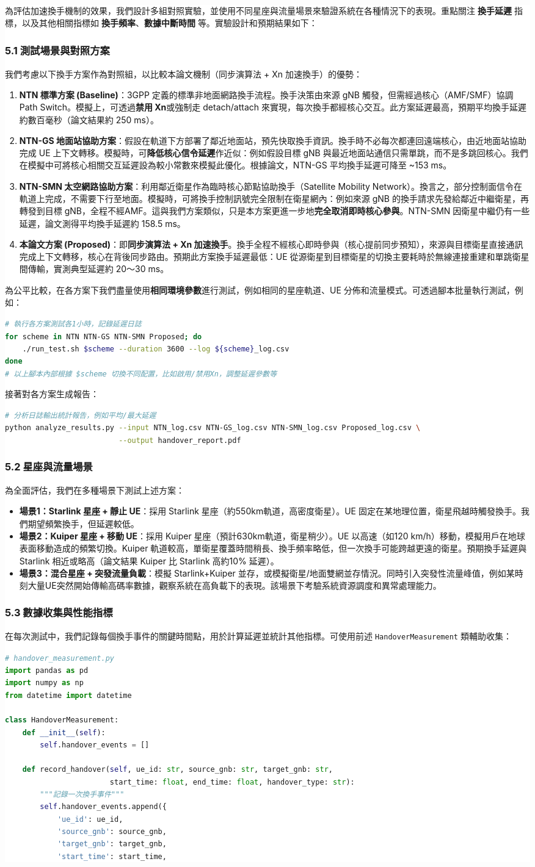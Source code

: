 為評估加速換手機制的效果，我們設計多組對照實驗，並使用不同星座與流量場景來驗證系統在各種情況下的表現。重點關注 **換手延遲** 指標，以及其他相關指標如 **換手頻率**、**數據中斷時間** 等。實驗設計和預期結果如下：

### 5.1 測試場景與對照方案

我們考慮以下換手方案作為對照組，以比較本論文機制（同步演算法 + Xn 加速換手）的優勢：

1. **NTN 標準方案 (Baseline)**：3GPP 定義的標準非地面網路換手流程。換手決策由來源 gNB 觸發，但需經過核心（AMF/SMF）協調 Path Switch。模擬上，可透過**禁用 Xn**或強制走 detach/attach 來實現，每次換手都經核心交互。此方案延遲最高，預期平均換手延遲約數百毫秒（論文結果約 250 ms）。

2. **NTN-GS 地面站協助方案**：假設在軌道下方部署了鄰近地面站，預先快取換手資訊。換手時不必每次都連回遠端核心，由近地面站協助完成 UE 上下文轉移。模擬時，可**降低核心信令延遲**作近似：例如假設目標 gNB 與最近地面站通信只需單跳，而不是多跳回核心。我們在模擬中可將核心相關交互延遲設為較小常數來模擬此優化。根據論文，NTN-GS 平均換手延遲可降至 \~153 ms。

3. **NTN-SMN 太空網路協助方案**：利用鄰近衛星作為臨時核心節點協助換手（Satellite Mobility Network）。換言之，部分控制面信令在軌道上完成，不需要下行至地面。模擬時，可將換手控制訊號完全限制在衛星網內：例如來源 gNB 的換手請求先發給鄰近中繼衛星，再轉發到目標 gNB，全程不經AMF。這與我們方案類似，只是本方案更進一步地**完全取消即時核心參與**。NTN-SMN 因衛星中繼仍有一些延遲，論文測得平均換手延遲約 158.5 ms。

4. **本論文方案 (Proposed)**：即**同步演算法 + Xn 加速換手**。換手全程不經核心即時參與（核心提前同步預知），來源與目標衛星直接通訊完成上下文轉移，核心在背後同步路由。預期此方案換手延遲最低：UE 從源衛星到目標衛星的切換主要耗時於無線連接重建和單跳衛星間傳輸，實測典型延遲約 20〜30 ms。

為公平比較，在各方案下我們盡量使用**相同環境參數**進行測試，例如相同的星座軌道、UE 分佈和流量模式。可透過腳本批量執行測試，例如：

```bash
# 執行各方案測試各1小時，記錄延遲日誌
for scheme in NTN NTN-GS NTN-SMN Proposed; do
    ./run_test.sh $scheme --duration 3600 --log ${scheme}_log.csv
done
# 以上腳本內部根據 $scheme 切換不同配置，比如啟用/禁用Xn，調整延遲參數等
```

接著對各方案生成報告：

```bash
# 分析日誌輸出統計報告，例如平均/最大延遲
python analyze_results.py --input NTN_log.csv NTN-GS_log.csv NTN-SMN_log.csv Proposed_log.csv \
                          --output handover_report.pdf
```

### 5.2 星座與流量場景

為全面評估，我們在多種場景下測試上述方案：

* **場景1：Starlink 星座 + 靜止 UE**：採用 Starlink 星座（約550km軌道，高密度衛星）。UE 固定在某地理位置，衛星飛越時觸發換手。我們期望頻繁換手，但延遲較低。
* **場景2：Kuiper 星座 + 移動 UE**：採用 Kuiper 星座（預計630km軌道，衛星稍少）。UE 以高速（如120 km/h）移動，模擬用戶在地球表面移動造成的頻繁切換。Kuiper 軌道較高，單衛星覆蓋時間稍長、換手頻率略低，但一次換手可能跨越更遠的衛星。預期換手延遲與 Starlink 相近或略高（論文結果 Kuiper 比 Starlink 高約10% 延遲）。
* **場景3：混合星座 + 突發流量負載**：模擬 Starlink+Kuiper 並存，或模擬衛星/地面雙網並存情況。同時引入突發性流量峰值，例如某時刻大量UE突然開始傳輸高碼率數據，觀察系統在高負載下的表現。該場景下考驗系統資源調度和異常處理能力。

### 5.3 數據收集與性能指標

在每次測試中，我們記錄每個換手事件的關鍵時間點，用於計算延遲並統計其他指標。可使用前述 `HandoverMeasurement` 類輔助收集：

```python
# handover_measurement.py
import pandas as pd
import numpy as np
from datetime import datetime

class HandoverMeasurement:
    def __init__(self):
        self.handover_events = []

    def record_handover(self, ue_id: str, source_gnb: str, target_gnb: str,
                        start_time: float, end_time: float, handover_type: str):
        """記錄一次換手事件"""
        self.handover_events.append({
            'ue_id': ue_id,
            'source_gnb': source_gnb,
            'target_gnb': target_gnb,
            'start_time': start_time,
```